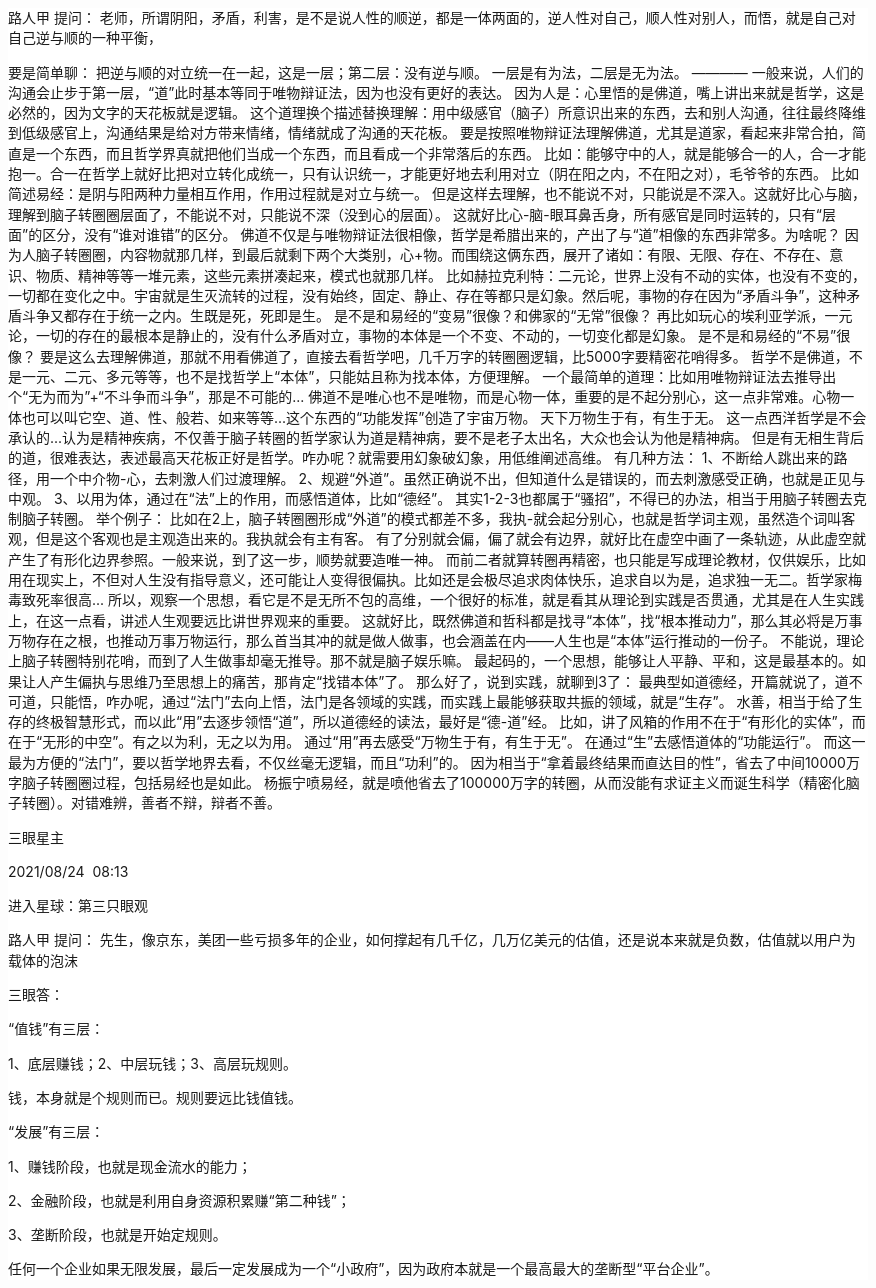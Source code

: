 路人甲 提问： 老师，所谓阴阳，矛盾，利害，是不是说人性的顺逆，都是一体两面的，逆人性对自己，顺人性对别人，而悟，就是自己对自己逆与顺的一种平衡，



要是简单聊： 把逆与顺的对立统一在一起，这是一层；第二层：没有逆与顺。 一层是有为法，二层是无为法。 ———— 一般来说，人们的沟通会止步于第一层，“道”此时基本等同于唯物辩证法，因为也没有更好的表达。 因为人是：心里悟的是佛道，嘴上讲出来就是哲学，这是必然的，因为文字的天花板就是逻辑。 这个道理换个描述替换理解：用中级感官（脑子）所意识出来的东西，去和别人沟通，往往最终降维到低级感官上，沟通结果是给对方带来情绪，情绪就成了沟通的天花板。 要是按照唯物辩证法理解佛道，尤其是道家，看起来非常合拍，简直是一个东西，而且哲学界真就把他们当成一个东西，而且看成一个非常落后的东西。 比如：能够守中的人，就是能够合一的人，合一才能抱一。合一在哲学上就好比把对立转化成统一，只有认识统一，才能更好地去利用对立（阴在阳之内，不在阳之对），毛爷爷的东西。 比如简述易经：是阴与阳两种力量相互作用，作用过程就是对立与统一。 但是这样去理解，也不能说不对，只能说是不深入。这就好比心与脑，理解到脑子转圈圈层面了，不能说不对，只能说不深（没到心的层面）。 这就好比心-脑-眼耳鼻舌身，所有感官是同时运转的，只有“层面”的区分，没有“谁对谁错”的区分。 佛道不仅是与唯物辩证法很相像，哲学是希腊出来的，产出了与“道”相像的东西非常多。为啥呢？ 因为人脑子转圈圈，内容物就那几样，到最后就剩下两个大类别，心+物。而围绕这俩东西，展开了诸如：有限、无限、存在、不存在、意识、物质、精神等等一堆元素，这些元素拼凑起来，模式也就那几样。 比如赫拉克利特：二元论，世界上没有不动的实体，也没有不变的，一切都在变化之中。宇宙就是生灭流转的过程，没有始终，固定、静止、存在等都只是幻象。然后呢，事物的存在因为“矛盾斗争”，这种矛盾斗争又都存在于统一之内。生既是死，死即是生。 是不是和易经的“变易”很像？和佛家的“无常”很像？ 再比如玩心的埃利亚学派，一元论，一切的存在的最根本是静止的，没有什么矛盾对立，事物的本体是一个不变、不动的，一切变化都是幻象。 是不是和易经的“不易”很像？ 要是这么去理解佛道，那就不用看佛道了，直接去看哲学吧，几千万字的转圈圈逻辑，比5000字要精密花哨得多。 哲学不是佛道，不是一元、二元、多元等等，也不是找哲学上“本体”，只能姑且称为找本体，方便理解。 一个最简单的道理：比如用唯物辩证法去推导出个“无为而为”+“不斗争而斗争”，那是不可能的... 佛道不是唯心也不是唯物，而是心物一体，重要的是不起分别心，这一点非常难。心物一体也可以叫它空、道、性、般若、如来等等...这个东西的“功能发挥”创造了宇宙万物。 天下万物生于有，有生于无。 这一点西洋哲学是不会承认的...认为是精神疾病，不仅善于脑子转圈的哲学家认为道是精神病，要不是老子太出名，大众也会认为他是精神病。 但是有无相生背后的道，很难表达，表述最高天花板正好是哲学。咋办呢？就需要用幻象破幻象，用低维阐述高维。 有几种方法： 1、不断给人跳出来的路径，用一个中介物-心，去刺激人们过渡理解。 2、规避“外道”。虽然正确说不出，但知道什么是错误的，而去刺激感受正确，也就是正见与中观。 3、以用为体，通过在“法”上的作用，而感悟道体，比如“德经”。 其实1-2-3也都属于“骚招”，不得已的办法，相当于用脑子转圈去克制脑子转圈。 举个例子： 比如在2上，脑子转圈圈形成“外道”的模式都差不多，我执-就会起分别心，也就是哲学词主观，虽然造个词叫客观，但是这个客观也是主观造出来的。我执就会有主有客。 有了分别就会偏，偏了就会有边界，就好比在虚空中画了一条轨迹，从此虚空就产生了有形化边界参照。一般来说，到了这一步，顺势就要造唯一神。 而前二者就算转圈再精密，也只能是写成理论教材，仅供娱乐，比如用在现实上，不但对人生没有指导意义，还可能让人变得很偏执。比如还是会极尽追求肉体快乐，追求自以为是，追求独一无二。哲学家梅毒致死率很高... 所以，观察一个思想，看它是不是无所不包的高维，一个很好的标准，就是看其从理论到实践是否贯通，尤其是在人生实践上，在这一点看，讲述人生观要远比讲世界观来的重要。 这就好比，既然佛道和哲科都是找寻“本体”，找“根本推动力”，那么其必将是万事万物存在之根，也推动万事万物运行，那么首当其冲的就是做人做事，也会涵盖在内——人生也是“本体”运行推动的一份子。 不能说，理论上脑子转圈特别花哨，而到了人生做事却毫无推导。那不就是脑子娱乐嘛。 最起码的，一个思想，能够让人平静、平和，这是最基本的。如果让人产生偏执与思维乃至思想上的痛苦，那肯定“找错本体”了。 那么好了，说到实践，就聊到3了： 最典型如道德经，开篇就说了，道不可道，只能悟，咋办呢，通过“法门”去向上悟，法门是各领域的实践，而实践上最能够获取共振的领域，就是“生存”。 水善，相当于给了生存的终极智慧形式，而以此“用”去逐步领悟“道”，所以道德经的读法，最好是“德-道”经。 比如，讲了风箱的作用不在于“有形化的实体”，而在于“无形的中空”。有之以为利，无之以为用。 通过“用”再去感受“万物生于有，有生于无”。 在通过“生”去感悟道体的“功能运行”。 而这一最为方便的“法门”，要以哲学地界去看，不仅丝毫无逻辑，而且“功利”的。 因为相当于“拿着最终结果而直达目的性”，省去了中间10000万字脑子转圈圈过程，包括易经也是如此。 杨振宁喷易经，就是喷他省去了100000万字的转圈，从而没能有求证主义而诞生科学（精密化脑子转圈）。对错难辨，善者不辩，辩者不善。







三眼星主

2021/08/24  08:13

进入星球：第三只眼观

路人甲 提问： 先生，像京东，美团一些亏损多年的企业，如何撑起有几千亿，几万亿美元的估值，还是说本来就是负数，估值就以用户为载体的泡沫

三眼答：

“值钱”有三层：

1、底层赚钱；2、中层玩钱；3、高层玩规则。

钱，本身就是个规则而已。规则要远比钱值钱。

“发展”有三层：

1、赚钱阶段，也就是现金流水的能力；

2、金融阶段，也就是利用自身资源积累赚“第二种钱”；

3、垄断阶段，也就是开始定规则。

任何一个企业如果无限发展，最后一定发展成为一个“小政府”，因为政府本就是一个最高最大的垄断型“平台企业”。
